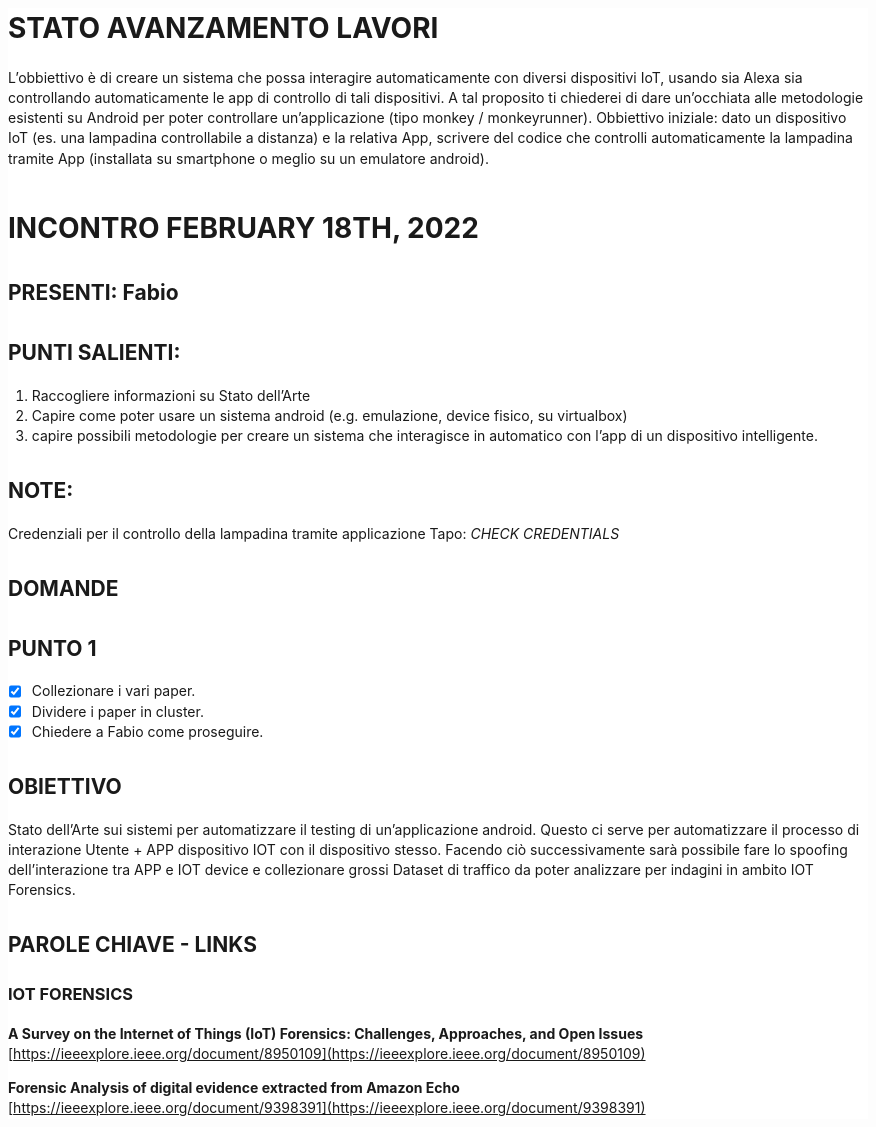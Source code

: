 # STATO AVANZAMENTO LAVORI

L’obbiettivo è di creare un sistema che possa interagire automaticamente con diversi dispositivi IoT, usando sia Alexa sia controllando automaticamente le app di controllo di tali dispositivi.
A tal proposito ti chiederei di dare un’occhiata alle metodologie esistenti su Android per poter controllare un’applicazione (tipo monkey / monkeyrunner).
Obbiettivo iniziale: dato un dispositivo IoT (es. una lampadina controllabile a distanza) e la relativa App, scrivere del codice che controlli automaticamente la lampadina tramite App (installata su smartphone o meglio su un emulatore android).

# INCONTRO FEBRUARY 18TH, 2022

## PRESENTI: Fabio

## PUNTI SALIENTI:
1. Raccogliere informazioni su Stato dell’Arte
2. Capire come poter usare un sistema android (e.g. emulazione, device fisico, su virtualbox)
3. capire possibili metodologie per creare un sistema che interagisce in automatico con l’app di un dispositivo intelligente.

## NOTE:
Credenziali per il controllo della lampadina tramite applicazione Tapo: *CHECK CREDENTIALS*

## DOMANDE

## PUNTO 1
- [x] Collezionare i vari  paper.
- [x] Dividere i paper in cluster.
- [x] Chiedere a Fabio come proseguire.

## OBIETTIVO
Stato dell’Arte sui sistemi per automatizzare il testing di un’applicazione android. Questo ci serve per automatizzare il processo di interazione Utente + APP dispositivo IOT con il dispositivo stesso. Facendo ciò successivamente sarà possibile fare lo spoofing dell’interazione tra APP e IOT device e collezionare grossi Dataset di traffico da poter analizzare per indagini in ambito IOT Forensics.

## PAROLE CHIAVE - LINKS

### IOT FORENSICS
**A Survey on the Internet of Things (IoT) Forensics: Challenges, Approaches, and Open Issues**
\
[https://ieeexplore.ieee.org/document/8950109](https://ieeexplore.ieee.org/document/8950109)

**Forensic Analysis of digital evidence extracted from Amazon Echo**
\
[https://ieeexplore.ieee.org/document/9398391](https://ieeexplore.ieee.org/document/9398391)
